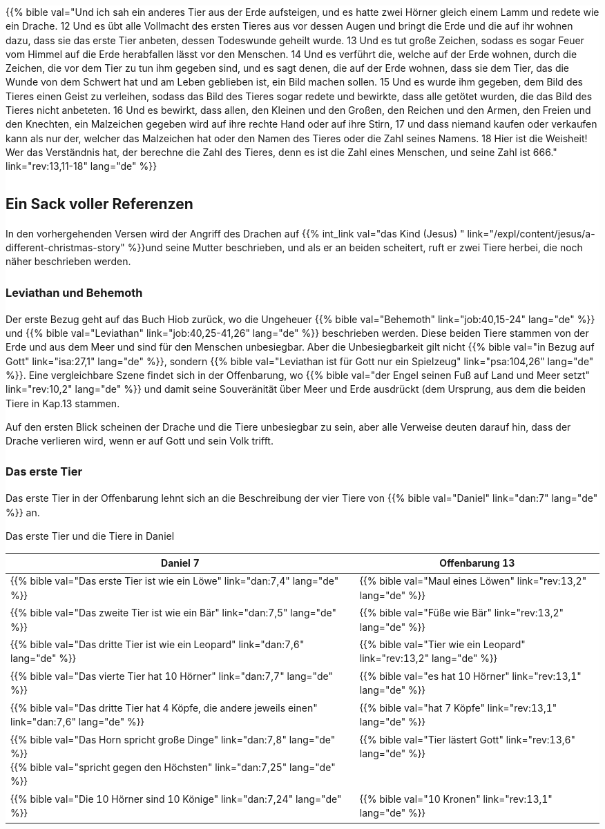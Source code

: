 {{% bible val="Und ich sah ein anderes Tier aus der Erde aufsteigen, und es hatte zwei Hörner gleich einem Lamm und redete wie ein Drache. 12 Und es übt alle Vollmacht des ersten Tieres aus vor dessen Augen und bringt die Erde und die auf ihr wohnen dazu, dass sie das erste Tier anbeten, dessen Todeswunde geheilt wurde. 13 Und es tut große Zeichen, sodass es sogar Feuer vom Himmel auf die Erde herabfallen lässt vor den Menschen. 14 Und es verführt die, welche auf der Erde wohnen, durch die Zeichen, die vor dem Tier zu tun ihm gegeben sind, und es sagt denen, die auf der Erde wohnen, dass sie dem Tier, das die Wunde von dem Schwert hat und am Leben geblieben ist, ein Bild machen sollen. 15 Und es wurde ihm gegeben, dem Bild des Tieres einen Geist zu verleihen, sodass das Bild des Tieres sogar redete und bewirkte, dass alle getötet wurden, die das Bild des Tieres nicht anbeteten. 16 Und es bewirkt, dass allen, den Kleinen und den Großen, den Reichen und den Armen, den Freien und den Knechten, ein Malzeichen gegeben wird auf ihre rechte Hand oder auf ihre Stirn, 17 und dass niemand kaufen oder verkaufen kann als nur der, welcher das Malzeichen hat oder den Namen des Tieres oder die Zahl seines Namens. 18 Hier ist die Weisheit! Wer das Verständnis hat, der berechne die Zahl des Tieres, denn es ist die Zahl eines Menschen, und seine Zahl ist 666." link="rev:13,11-18" lang="de" %}}

## Ein Sack voller Referenzen

<a name="78d1"></a>
In den vorhergehenden Versen wird der Angriff des Drachen auf {{% int_link val="das Kind (Jesus) " link="/expl/content/jesus/a-different-christmas-story" %}}und seine Mutter beschrieben, und als er an beiden scheitert, ruft er zwei Tiere herbei, die noch näher beschrieben werden.

### Leviathan und Behemoth

Der erste Bezug geht auf das Buch Hiob zurück, wo die Ungeheuer {{% bible val="Behemoth" link="job:40,15-24" lang="de" %}} und 
{{% bible val="Leviathan" link="job:40,25-41,26" lang="de" %}} beschrieben werden. Diese beiden Tiere stammen von der Erde und aus dem Meer und sind für den Menschen unbesiegbar. 
Aber die Unbesiegbarkeit gilt nicht {{% bible val="in Bezug auf Gott" link="isa:27,1" lang="de" %}}, sondern {{% bible val="Leviathan ist für Gott nur ein Spielzeug" link="psa:104,26" lang="de" %}}.
Eine vergleichbare Szene findet sich in der Offenbarung, wo {{% bible val="der Engel seinen Fuß auf Land und Meer setzt" link="rev:10,2" lang="de" %}} 
und damit seine Souveränität über Meer und Erde ausdrückt (dem Ursprung, aus dem die beiden Tiere in Kap.13 stammen.

Auf den ersten Blick scheinen der Drache und die Tiere unbesiegbar zu sein, aber alle Verweise deuten darauf hin, dass der Drache verlieren wird, 
wenn er auf Gott und sein Volk trifft.

### Das erste Tier 

Das erste Tier in der Offenbarung lehnt sich an die Beschreibung der vier Tiere von {{% bible val="Daniel" link="dan:7" lang="de" %}} an. 

<p>Das erste Tier und die Tiere in Daniel</p>

| Daniel 7 | Offenbarung 13 |
|----------|----------------|
| {{% bible val="Das erste Tier ist wie ein Löwe" link="dan:7,4" lang="de" %}} | {{% bible val="Maul eines Löwen" link="rev:13,2" lang="de" %}} |
| {{% bible val="Das zweite Tier ist wie ein Bär" link="dan:7,5" lang="de" %}} | {{% bible val="Füße wie Bär" link="rev:13,2" lang="de" %}} |
| {{% bible val="Das dritte Tier ist wie ein Leopard" link="dan:7,6" lang="de" %}} | {{% bible val="Tier wie ein Leopard" link="rev:13,2" lang="de" %}} |
| {{% bible val="Das vierte Tier hat 10 Hörner" link="dan:7,7" lang="de" %}} | {{% bible val="es hat 10 Hörner" link="rev:13,1" lang="de" %}} |
| {{% bible val="Das dritte Tier hat 4 Köpfe, die andere jeweils einen" link="dan:7,6" lang="de" %}} | {{% bible val="hat 7 Köpfe" link="rev:13,1" lang="de" %}} |
| {{% bible val="Das Horn spricht große Dinge" link="dan:7,8" lang="de" %}} </br> {{% bible val="spricht gegen den Höchsten" link="dan:7,25" lang="de" %}} | {{% bible val="Tier lästert Gott" link="rev:13,6" lang="de" %}} |
| {{% bible val="Die 10 Hörner sind 10 Könige" link="dan:7,24" lang="de" %}} | {{% bible val="10 Kronen" link="rev:13,1" lang="de" %}} |
